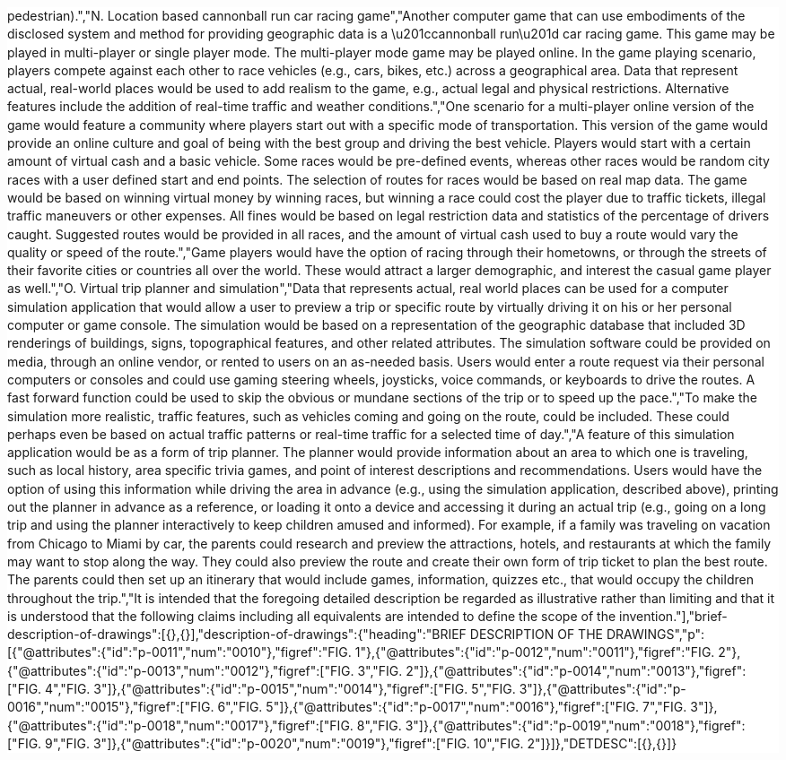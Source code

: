 pedestrian).","N. Location based cannonball run car racing game","Another computer game that can use embodiments of the disclosed system and method for providing geographic data is a \u201ccannonball run\u201d car racing game. This game may be played in multi-player or single player mode. The multi-player mode game may be played online. In the game playing scenario, players compete against each other to race vehicles (e.g., cars, bikes, etc.) across a geographical area. Data that represent actual, real-world places would be used to add realism to the game, e.g., actual legal and physical restrictions. Alternative features include the addition of real-time traffic and weather conditions.","One scenario for a multi-player online version of the game would feature a community where players start out with a specific mode of transportation. This version of the game would provide an online culture and goal of being with the best group and driving the best vehicle. Players would start with a certain amount of virtual cash and a basic vehicle. Some races would be pre-defined events, whereas other races would be random city races with a user defined start and end points. The selection of routes for races would be based on real map data. The game would be based on winning virtual money by winning races, but winning a race could cost the player due to traffic tickets, illegal traffic maneuvers or other expenses. All fines would be based on legal restriction data and statistics of the percentage of drivers caught. Suggested routes would be provided in all races, and the amount of virtual cash used to buy a route would vary the quality or speed of the route.","Game players would have the option of racing through their hometowns, or through the streets of their favorite cities or countries all over the world. These would attract a larger demographic, and interest the casual game player as well.","O. Virtual trip planner and simulation","Data that represents actual, real world places can be used for a computer simulation application that would allow a user to preview a trip or specific route by virtually driving it on his or her personal computer or game console. The simulation would be based on a representation of the geographic database that included 3D renderings of buildings, signs, topographical features, and other related attributes. The simulation software could be provided on media, through an online vendor, or rented to users on an as-needed basis. Users would enter a route request via their personal computers or consoles and could use gaming steering wheels, joysticks, voice commands, or keyboards to drive the routes. A fast forward function could be used to skip the obvious or mundane sections of the trip or to speed up the pace.","To make the simulation more realistic, traffic features, such as vehicles coming and going on the route, could be included. These could perhaps even be based on actual traffic patterns or real-time traffic for a selected time of day.","A feature of this simulation application would be as a form of trip planner. The planner would provide information about an area to which one is traveling, such as local history, area specific trivia games, and point of interest descriptions and recommendations. Users would have the option of using this information while driving the area in advance (e.g., using the simulation application, described above), printing out the planner in advance as a reference, or loading it onto a device and accessing it during an actual trip (e.g., going on a long trip and using the planner interactively to keep children amused and informed). For example, if a family was traveling on vacation from Chicago to Miami by car, the parents could research and preview the attractions, hotels, and restaurants at which the family may want to stop along the way. They could also preview the route and create their own form of trip ticket to plan the best route. The parents could then set up an itinerary that would include games, information, quizzes etc., that would occupy the children throughout the trip.","It is intended that the foregoing detailed description be regarded as illustrative rather than limiting and that it is understood that the following claims including all equivalents are intended to define the scope of the invention."],"brief-description-of-drawings":[{},{}],"description-of-drawings":{"heading":"BRIEF DESCRIPTION OF THE DRAWINGS","p":[{"@attributes":{"id":"p-0011","num":"0010"},"figref":"FIG. 1"},{"@attributes":{"id":"p-0012","num":"0011"},"figref":"FIG. 2"},{"@attributes":{"id":"p-0013","num":"0012"},"figref":["FIG. 3","FIG. 2"]},{"@attributes":{"id":"p-0014","num":"0013"},"figref":["FIG. 4","FIG. 3"]},{"@attributes":{"id":"p-0015","num":"0014"},"figref":["FIG. 5","FIG. 3"]},{"@attributes":{"id":"p-0016","num":"0015"},"figref":["FIG. 6","FIG. 5"]},{"@attributes":{"id":"p-0017","num":"0016"},"figref":["FIG. 7","FIG. 3"]},{"@attributes":{"id":"p-0018","num":"0017"},"figref":["FIG. 8","FIG. 3"]},{"@attributes":{"id":"p-0019","num":"0018"},"figref":["FIG. 9","FIG. 3"]},{"@attributes":{"id":"p-0020","num":"0019"},"figref":["FIG. 10","FIG. 2"]}]},"DETDESC":[{},{}]}
